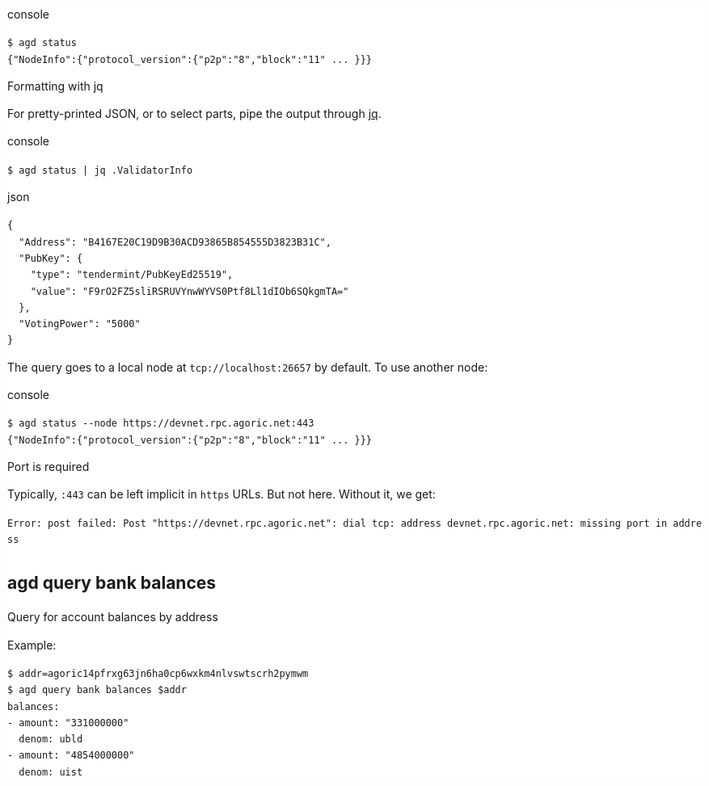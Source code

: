 console
```
$ agd status
{"NodeInfo":{"protocol_version":{"p2p":"8","block":"11" ... }}}
```

Formatting with jq

For pretty-printed JSON, or to select parts, pipe the output through [jq](https://jqlang.github.io/jq/).

console
```
$ agd status | jq .ValidatorInfo
```
json
```
{
  "Address": "B4167E20C19D9B30ACD93865B854555D3823B31C",
  "PubKey": {
    "type": "tendermint/PubKeyEd25519",
    "value": "F9rO2FZ5sliRSRUVYnwWYVS0Ptf8Ll1dIOb6SQkgmTA="
  },
  "VotingPower": "5000"
}
```

The query goes to a local node at `tcp://localhost:26657` by default. To use another node:

console
```
$ agd status --node https://devnet.rpc.agoric.net:443
{"NodeInfo":{"protocol_version":{"p2p":"8","block":"11" ... }}}
```

Port is required

Typically, `:443` can be left implicit in `https` URLs. But not here. Without it, we get:

```
Error: post failed: Post "https://devnet.rpc.agoric.net": dial tcp: address devnet.rpc.agoric.net: missing port in address
```

agd query bank balances [​](#agd-query-bank-balances)
-----------------------------------------------------

Query for account balances by address

Example:

```
$ addr=agoric14pfrxg63jn6ha0cp6wxkm4nlvswtscrh2pymwm
$ agd query bank balances $addr
balances:
- amount: "331000000"
  denom: ubld
- amount: "4854000000"
  denom: uist
```
